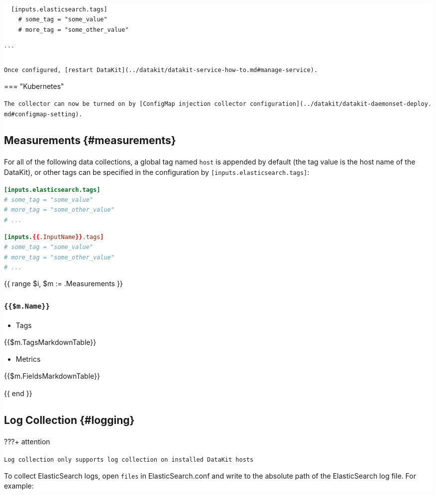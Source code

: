       [inputs.elasticsearch.tags]
        # some_tag = "some_value"
        # more_tag = "some_other_value"
    
    ```

    Once configured, [restart DataKit](../datakit/datakit-service-how-to.md#manage-service).

=== "Kubernetes"

    The collector can now be turned on by [ConfigMap injection collector configuration](../datakit/datakit-daemonset-deploy.md#configmap-setting).

## Measurements {#measurements}

For all of the following data collections, a global tag named `host` is appended by default (the tag value is the host name of the DataKit), or other tags can be specified in the configuration by `[inputs.elasticsearch.tags]`:

``` toml
[inputs.elasticsearch.tags]
# some_tag = "some_value"
# more_tag = "some_other_value"
# ...
```

``` toml
[inputs.{{.InputName}}.tags]
# some_tag = "some_value"
# more_tag = "some_other_value"
# ...
```

{{ range $i, $m := .Measurements }}

### `{{$m.Name}}`

-  Tags

{{$m.TagsMarkdownTable}}

- Metrics

{{$m.FieldsMarkdownTable}}

{{ end }} 

## Log Collection {#logging}

???+ attention

    Log collection only supports log collection on installed DataKit hosts

To collect ElasticSearch logs, open `files` in ElasticSearch.conf and write to the absolute path of the ElasticSearch log file. For example:
